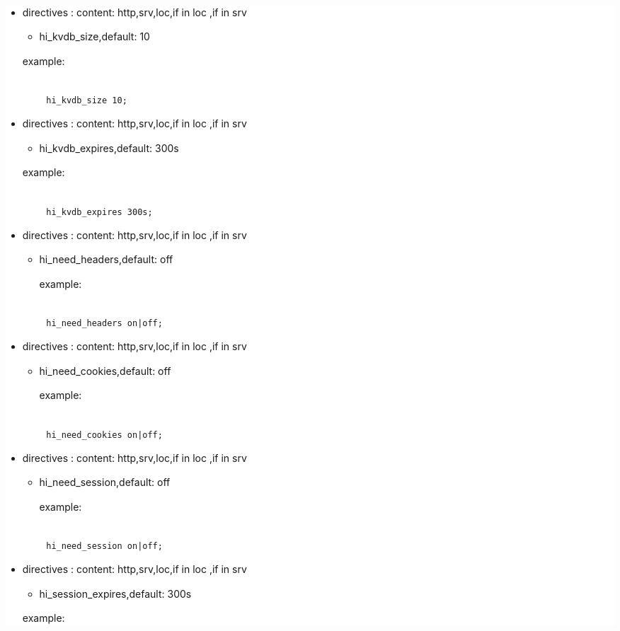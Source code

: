 - directives : content: http,srv,loc,if in loc ,if in srv
    - hi_kvdb_size,default: 10

    example:

```nginx

        hi_kvdb_size 10;

```

- directives : content: http,srv,loc,if in loc ,if in srv
    - hi_kvdb_expires,default: 300s

    example:

```nginx

        hi_kvdb_expires 300s;

```



- directives : content: http,srv,loc,if in loc ,if in srv
    - hi_need_headers,default: off

        example:

```nginx

        hi_need_headers on|off;

```

- directives : content: http,srv,loc,if in loc ,if in srv
    - hi_need_cookies,default: off

        example:

```nginx

        hi_need_cookies on|off;

```

- directives : content: http,srv,loc,if in loc ,if in srv
    - hi_need_session,default: off

        example:

```nginx

        hi_need_session on|off;

```

- directives : content: http,srv,loc,if in loc ,if in srv
    - hi_session_expires,default: 300s

    example:
